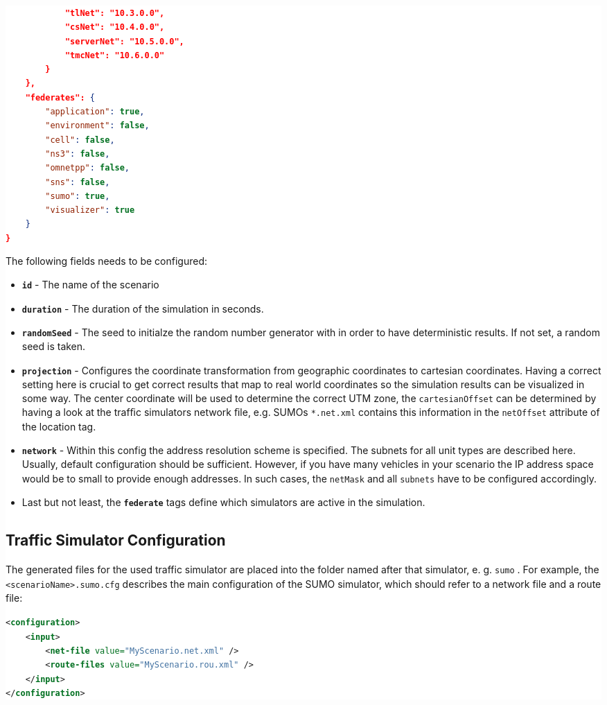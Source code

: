 ```json
            "tlNet": "10.3.0.0",
            "csNet": "10.4.0.0",
            "serverNet": "10.5.0.0",
            "tmcNet": "10.6.0.0"
        }
    },
    "federates": {
        "application": true,
        "environment": false,
        "cell": false,
        "ns3": false,
        "omnetpp": false,
        "sns": false,
        "sumo": true,
        "visualizer": true
    }
}
```

The following fields needs to be configured:

* **`id`** - The name of the scenario
* **`duration`** - The duration of the simulation in seconds.
* **`randomSeed`** - The seed to initialze the random number generator with in order to have deterministic results. If not set, a random seed is taken. 
* **`projection`** - Configures the coordinate transformation from geographic coordinates to cartesian coordinates. Having a correct setting 
here is crucial to get correct results that map to real world coordinates so the simulation results can be visualized in some way. 
The center coordinate will be used to determine the correct UTM zone, the `cartesianOffset` can be determined by having a look at the trafﬁc simulators network ﬁle, 
e.g. SUMOs `*.net.xml` contains this information in the `netOffset` attribute of the location tag. 

* **`network`** - Within this config the address resolution scheme is speciﬁed. The subnets for all unit types are described here. Usually, default configuration should be sufficient. However, if you have many vehicles in your scenario the IP address space would be to small to provide enough addresses. In such cases, the `netMask` and all `subnets` have to be configured accordingly. 

* Last but not least, the **`federate`** tags define which simulators are active in the simulation. 

## Traffic Simulator Configuration

The generated files for the used traffic simulator are placed into the folder named after that simulator, e. g. `sumo` . 
For example, the `<scenarioName>.sumo.cfg` describes the main configuration of the SUMO simulator, which should refer to a network file and a route file:

```xml
<configuration>
    <input>
        <net-file value="MyScenario.net.xml" />
        <route-files value="MyScenario.rou.xml" />
    </input>
</configuration>
```
